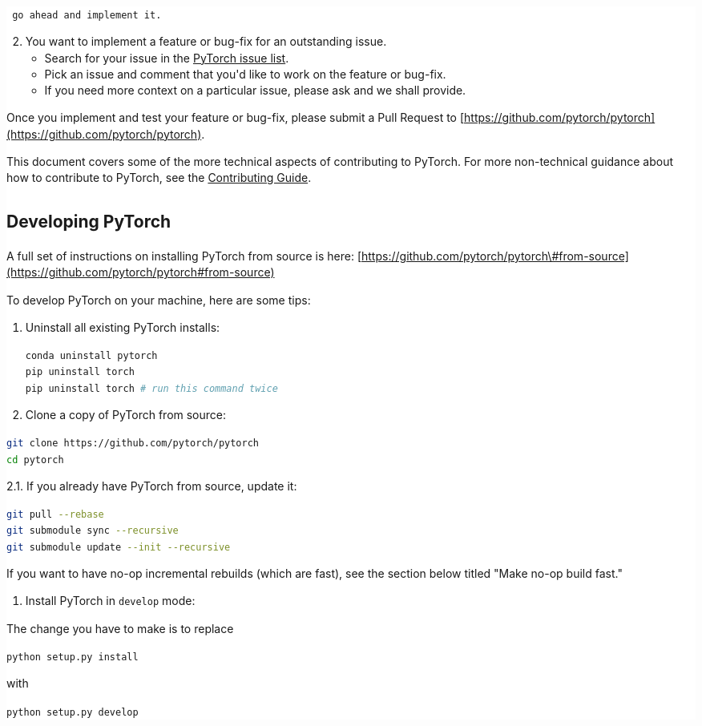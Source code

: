      go ahead and implement it.
2. You want to implement a feature or bug-fix for an outstanding issue.
   * Search for your issue in the [PyTorch issue list](https://github.com/pytorch/pytorch/issues).
   * Pick an issue and comment that you'd like to work on the feature or bug-fix.
   * If you need more context on a particular issue, please ask and we shall provide.

Once you implement and test your feature or bug-fix, please submit a Pull Request to [https://github.com/pytorch/pytorch](https://github.com/pytorch/pytorch).

This document covers some of the more technical aspects of contributing to PyTorch. For more non-technical guidance about how to contribute to PyTorch, see the [Contributing Guide](https://github.com/bgoonz/Knowledge-Bank/tree/d157cab4a536be397d8f7d36c79f7d69d282500a/14-Pure-Education/pytorch-master/pytorch-master/docs/source/community/contribution_guide.rst).

## Developing PyTorch

A full set of instructions on installing PyTorch from source is here: [https://github.com/pytorch/pytorch\#from-source](https://github.com/pytorch/pytorch#from-source)

To develop PyTorch on your machine, here are some tips:

1. Uninstall all existing PyTorch installs:

   ```bash
   conda uninstall pytorch
   pip uninstall torch
   pip uninstall torch # run this command twice
   ```

2. Clone a copy of PyTorch from source:

```bash
git clone https://github.com/pytorch/pytorch
cd pytorch
```

2.1. If you already have PyTorch from source, update it:

```bash
git pull --rebase
git submodule sync --recursive
git submodule update --init --recursive
```

If you want to have no-op incremental rebuilds \(which are fast\), see the section below titled "Make no-op build fast."

1. Install PyTorch in `develop` mode:

The change you have to make is to replace

```bash
python setup.py install
```

with

```bash
python setup.py develop
```
